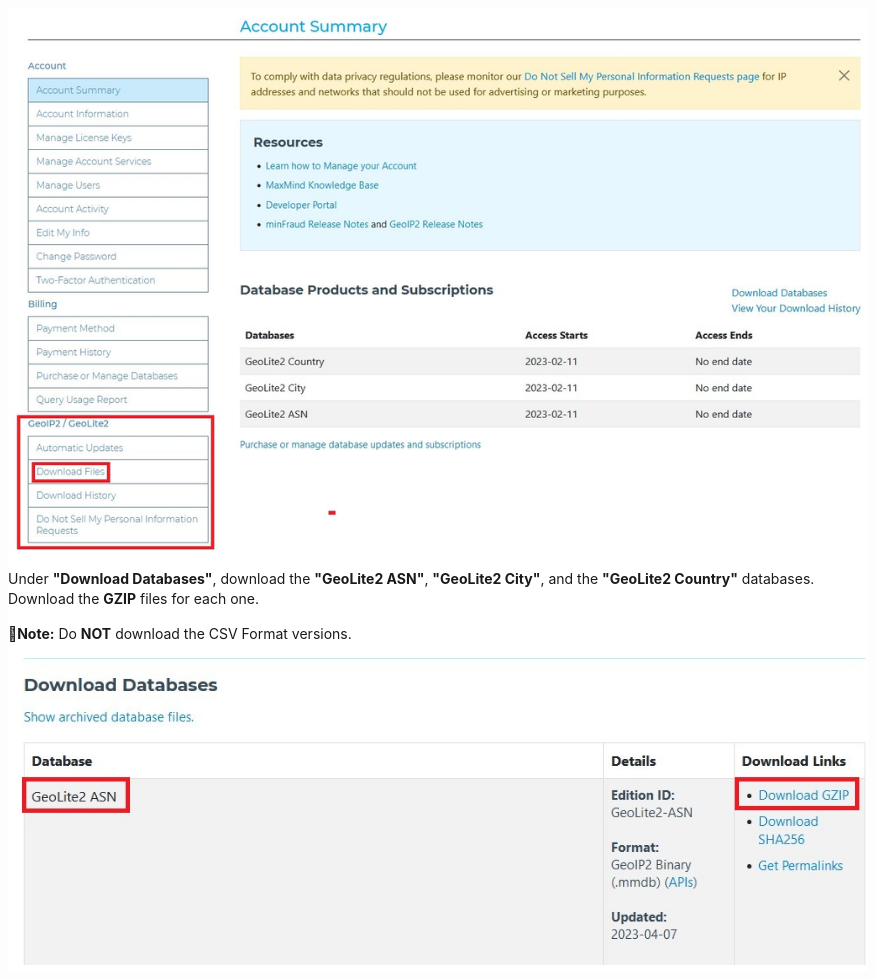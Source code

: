 ![](maxmind-3.jpg)

Under **"Download Databases"**, download the **"GeoLite2 ASN"**, **"GeoLite2 City"**, and the **"GeoLite2 Country"** databases. Download the **GZIP** files for each one. 

🔔**Note:** Do **NOT** download the CSV Format versions. 

![](maxmind-4.jpg)
